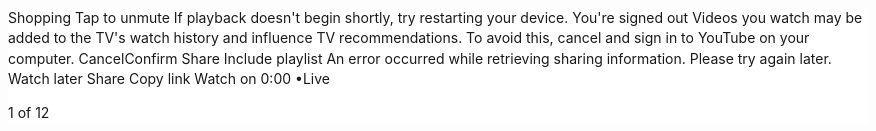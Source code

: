 Shopping
Tap to unmute
If playback doesn't begin shortly, try restarting your device.
You're signed out
Videos you watch may be added to the TV's watch history and influence TV recommendations. To avoid this, cancel and sign in to YouTube on your computer.
CancelConfirm
Share
Include playlist
An error occurred while retrieving sharing information. Please try again later.
Watch later
Share
Copy link
Watch on
0:00
•Live


1 of 12

